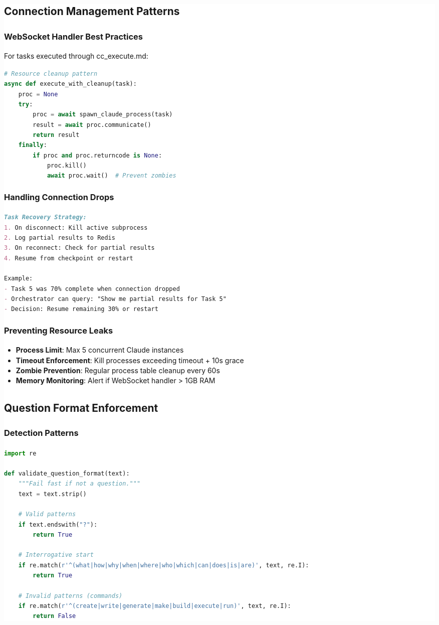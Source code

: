 ## Connection Management Patterns

### WebSocket Handler Best Practices

For tasks executed through cc_execute.md:

```python
# Resource cleanup pattern
async def execute_with_cleanup(task):
    proc = None
    try:
        proc = await spawn_claude_process(task)
        result = await proc.communicate()
        return result
    finally:
        if proc and proc.returncode is None:
            proc.kill()
            await proc.wait()  # Prevent zombies
```

### Handling Connection Drops

```markdown
Task Recovery Strategy:
1. On disconnect: Kill active subprocess
2. Log partial results to Redis
3. On reconnect: Check for partial results
4. Resume from checkpoint or restart

Example:
- Task 5 was 70% complete when connection dropped
- Orchestrator can query: "Show me partial results for Task 5"
- Decision: Resume remaining 30% or restart
```

### Preventing Resource Leaks

- **Process Limit**: Max 5 concurrent Claude instances
- **Timeout Enforcement**: Kill processes exceeding timeout + 10s grace
- **Zombie Prevention**: Regular process table cleanup every 60s
- **Memory Monitoring**: Alert if WebSocket handler > 1GB RAM

## Question Format Enforcement

### Detection Patterns

```python
import re

def validate_question_format(text):
    """Fail fast if not a question."""
    text = text.strip()
    
    # Valid patterns
    if text.endswith("?"):
        return True
    
    # Interrogative start
    if re.match(r'^(what|how|why|when|where|who|which|can|does|is|are)', text, re.I):
        return True
    
    # Invalid patterns (commands)
    if re.match(r'^(create|write|generate|make|build|execute|run)', text, re.I):
        return False
```